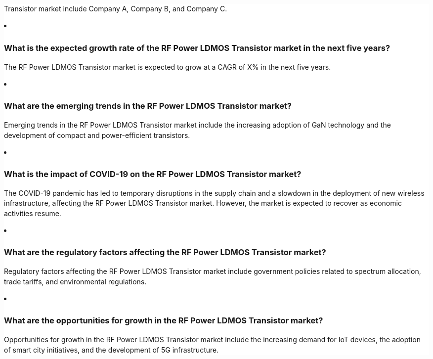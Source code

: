 Transistor market include Company A, Company B, and Company C.</p> </li> <li> <h3>What is the expected growth rate of the RF Power LDMOS Transistor market in the next five years?</h3> <p>The RF Power LDMOS Transistor market is expected to grow at a CAGR of X% in the next five years.</p> </li> <li> <h3>What are the emerging trends in the RF Power LDMOS Transistor market?</h3> <p>Emerging trends in the RF Power LDMOS Transistor market include the increasing adoption of GaN technology and the development of compact and power-efficient transistors.</p> </li> <li> <h3>What is the impact of COVID-19 on the RF Power LDMOS Transistor market?</h3> <p>The COVID-19 pandemic has led to temporary disruptions in the supply chain and a slowdown in the deployment of new wireless infrastructure, affecting the RF Power LDMOS Transistor market. However, the market is expected to recover as economic activities resume.</p> </li> <li> <h3>What are the regulatory factors affecting the RF Power LDMOS Transistor market?</h3> <p>Regulatory factors affecting the RF Power LDMOS Transistor market include government policies related to spectrum allocation, trade tariffs, and environmental regulations.</p> </li> <li> <h3>What are the opportunities for growth in the RF Power LDMOS Transistor market?</h3> <p>Opportunities for growth in the RF Power LDMOS Transistor market include the increasing demand for IoT devices, the adoption of smart city initiatives, and the development of 5G infrastructure.</p> </li></ol></body></html></strong></p>
